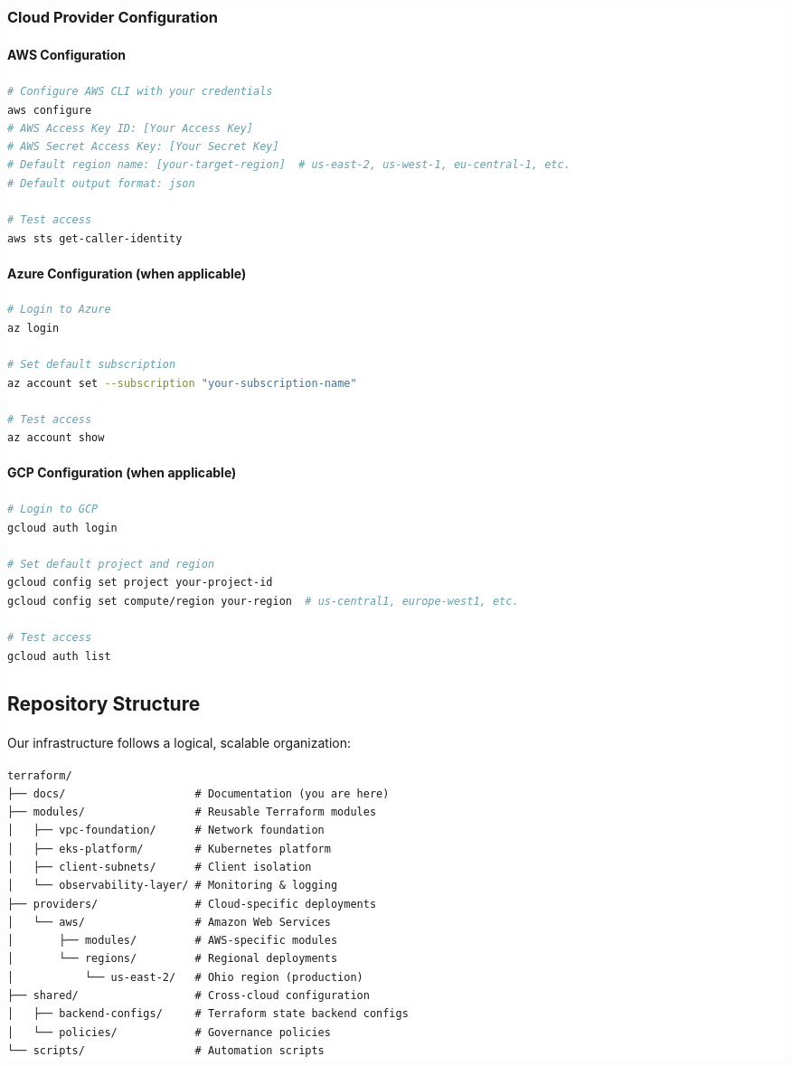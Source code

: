 ### Cloud Provider Configuration

#### AWS Configuration
```bash
# Configure AWS CLI with your credentials
aws configure
# AWS Access Key ID: [Your Access Key]
# AWS Secret Access Key: [Your Secret Key]
# Default region name: [your-target-region]  # us-east-2, us-west-1, eu-central-1, etc.
# Default output format: json

# Test access
aws sts get-caller-identity
```

#### Azure Configuration (when applicable)
```bash
# Login to Azure
az login

# Set default subscription
az account set --subscription "your-subscription-name"

# Test access
az account show
```

#### GCP Configuration (when applicable)
```bash
# Login to GCP
gcloud auth login

# Set default project and region
gcloud config set project your-project-id
gcloud config set compute/region your-region  # us-central1, europe-west1, etc.

# Test access
gcloud auth list
```

## Repository Structure

Our infrastructure follows a logical, scalable organization:

```
terraform/
├── docs/                    # Documentation (you are here)
├── modules/                 # Reusable Terraform modules
│   ├── vpc-foundation/      # Network foundation
│   ├── eks-platform/        # Kubernetes platform
│   ├── client-subnets/      # Client isolation
│   └── observability-layer/ # Monitoring & logging
├── providers/               # Cloud-specific deployments
│   └── aws/                 # Amazon Web Services
│       ├── modules/         # AWS-specific modules
│       └── regions/         # Regional deployments
│           └── us-east-2/   # Ohio region (production)
├── shared/                  # Cross-cloud configuration
│   ├── backend-configs/     # Terraform state backend configs
│   └── policies/            # Governance policies
└── scripts/                 # Automation scripts
```
